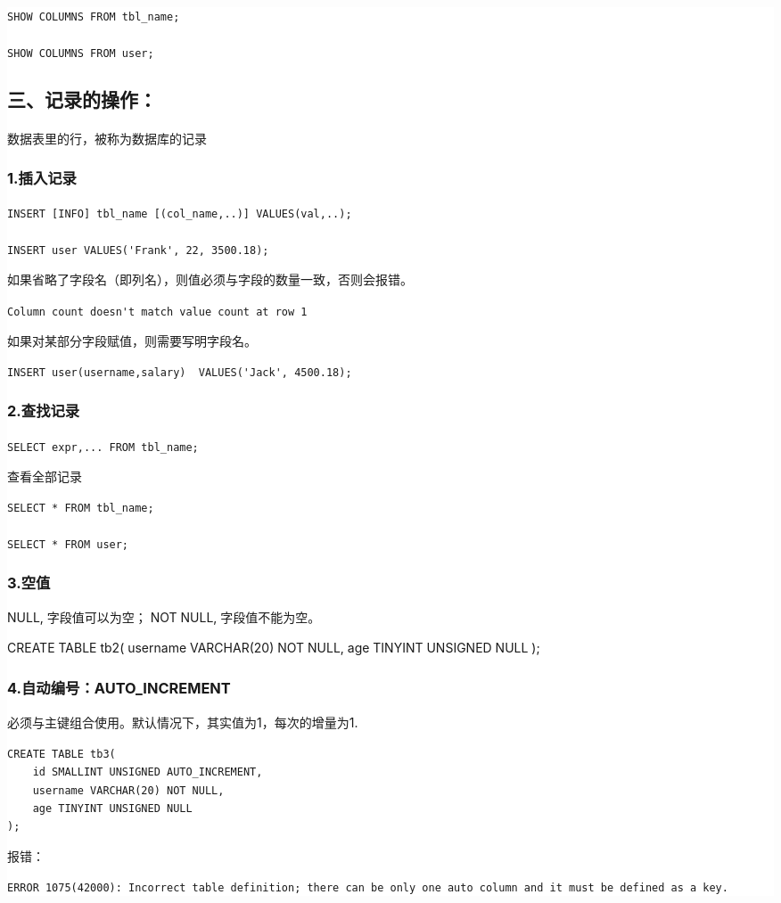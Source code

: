 	SHOW COLUMNS FROM tbl_name;

	SHOW COLUMNS FROM user;


## 三、记录的操作：

数据表里的行，被称为数据库的记录

### 1.插入记录

	INSERT [INFO] tbl_name [(col_name,..)] VALUES(val,..);
	
	INSERT user VALUES('Frank', 22, 3500.18);

如果省略了字段名（即列名），则值必须与字段的数量一致，否则会报错。

	Column count doesn't match value count at row 1

如果对某部分字段赋值，则需要写明字段名。
	
	INSERT user(username,salary)  VALUES('Jack', 4500.18);

### 2.查找记录

	SELECT expr,... FROM tbl_name;

查看全部记录

	SELECT * FROM tbl_name; 

	SELECT * FROM user;

### 3.空值

NULL, 字段值可以为空；
NOT NULL, 字段值不能为空。


CREATE TABLE tb2(
	username VARCHAR(20) NOT NULL,
	age TINYINT UNSIGNED NULL
);

### 4.自动编号：AUTO_INCREMENT

必须与主键组合使用。默认情况下，其实值为1，每次的增量为1.

	CREATE TABLE tb3(
		id SMALLINT UNSIGNED AUTO_INCREMENT,
		username VARCHAR(20) NOT NULL,
		age TINYINT UNSIGNED NULL
	);

报错：

	ERROR 1075(42000): Incorrect table definition; there can be only one auto column and it must be defined as a key.
